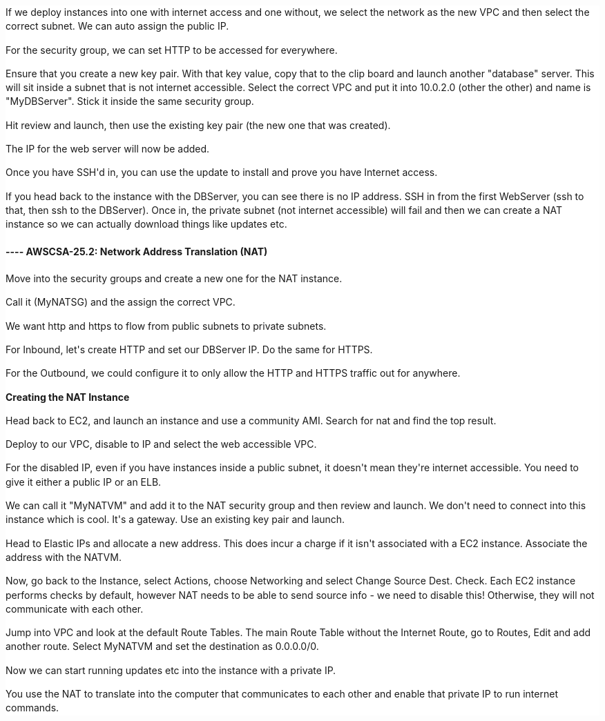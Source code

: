 If we deploy instances into one with internet access and one without, we select the network as the new VPC and then select the correct subnet. We can auto assign the public IP.

For the security group, we can set HTTP to be accessed for everywhere.

Ensure that you create a new key pair. With that key value, copy that to the clip board and launch another "database" server. This will sit inside a subnet that is not internet accessible. Select the correct VPC and put it into 10.0.2.0 (other the other) and name is "MyDBServer". Stick it inside the same security group.

Hit review and launch, then use the existing key pair (the new one that was created).

The IP for the web server will now be added.

Once you have SSH'd in, you can use the update to install and prove you have Internet access.

If you head back to the instance with the DBServer, you can see there is no IP address. SSH in from the first WebServer (ssh to that, then ssh to the DBServer). Once in, the private subnet (not internet accessible) will fail and then we can create a NAT instance so we can actually download things like updates etc.

#### ---- AWSCSA-25.2: Network Address Translation (NAT)

Move into the security groups and create a new one for the NAT instance.

Call it (MyNATSG) and the assign the correct VPC.

We want http and https to flow from public subnets to private subnets.

For Inbound, let's create HTTP and set our DBServer IP. Do the same for HTTPS.

For the Outbound, we could configure it to only allow the HTTP and HTTPS traffic out for anywhere.

__Creating the NAT Instance__

Head back to EC2, and launch an instance and use a community AMI. Search for nat and find the top result.

Deploy to our VPC, disable to IP and select the web accessible VPC.

For the disabled IP, even if you have instances inside a public subnet, it doesn't mean they're internet accessible. You need to give it either a public IP or an ELB.

We can call it "MyNATVM" and add it to the NAT security group and then review and launch. We don't need to connect into this instance which is cool. It's a gateway. Use an existing key pair and launch.

Head to Elastic IPs and allocate a new address. This does incur a charge if it isn't associated with a EC2 instance. Associate the address with the NATVM.

Now, go back to the Instance, select Actions, choose Networking and select Change Source Dest. Check. Each EC2 instance performs checks by default, however NAT needs to be able to send source info - we need to disable this! Otherwise, they will not communicate with each other.

Jump into VPC and look at the default Route Tables. The main Route Table without the Internet Route, go to Routes, Edit and add another route. Select MyNATVM and set the destination as 0.0.0.0/0.

Now we can start running updates etc into the instance with a private IP.

You use the NAT to translate into the computer that communicates to each other and enable that private IP to run internet commands.
